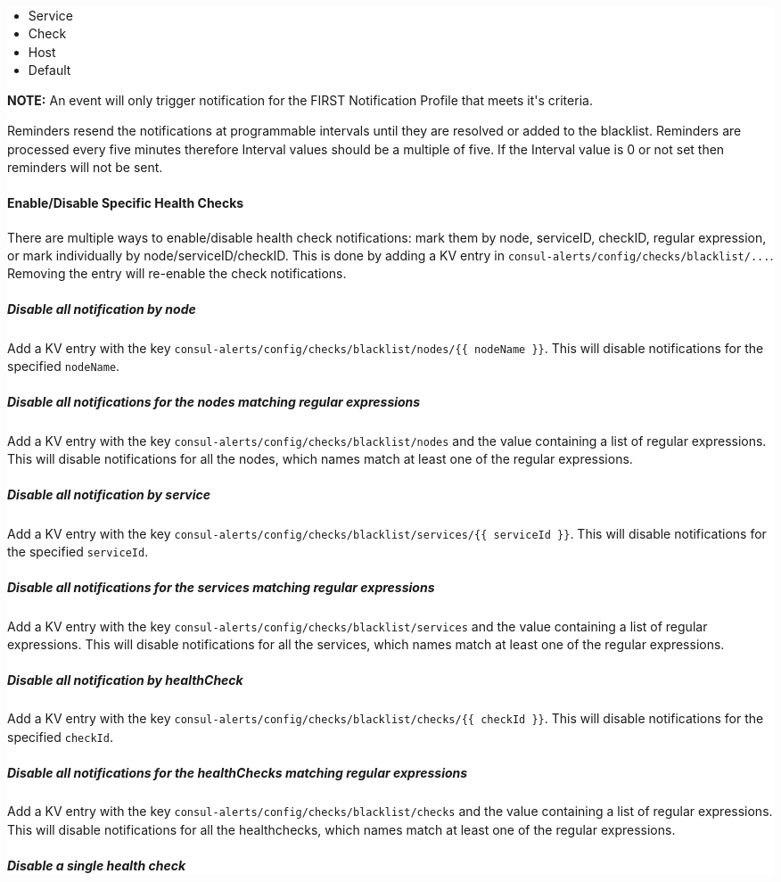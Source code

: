 - Service
- Check
- Host
- Default

**NOTE:** An event will only trigger notification for the FIRST Notification Profile that meets it's criteria.

Reminders resend the notifications at programmable intervals until they are resolved or added to the blacklist. Reminders are processed every five minutes therefore Interval values should be a multiple of five.  If the Interval value is 0 or not set then reminders will not be sent.

#### Enable/Disable Specific Health Checks

There are multiple ways to enable/disable health check notifications: mark them by node, serviceID, checkID, regular expression, or mark individually by node/serviceID/checkID. This is done by adding a KV entry in `consul-alerts/config/checks/blacklist/...`. Removing the entry will re-enable the check notifications.

##### Disable all notification by node

Add a KV entry with the key `consul-alerts/config/checks/blacklist/nodes/{{ nodeName }}`. This will disable notifications for the specified `nodeName`.

##### Disable all notifications for the nodes matching regular expressions

Add a KV entry with the key `consul-alerts/config/checks/blacklist/nodes` and the value containing a list of regular expressions. This will disable notifications for all the nodes, which names match at least one of the regular expressions.

##### Disable all notification by service

Add a KV entry with the key `consul-alerts/config/checks/blacklist/services/{{ serviceId }}`. This will disable notifications for the specified `serviceId`.

##### Disable all notifications for the services matching regular expressions

Add a KV entry with the key `consul-alerts/config/checks/blacklist/services` and the value containing a list of regular expressions. This will disable notifications for all the services, which names match at least one of the regular expressions.

##### Disable all notification by healthCheck

Add a KV entry with the key `consul-alerts/config/checks/blacklist/checks/{{ checkId }}`. This will disable notifications for the specified `checkId`.

##### Disable all notifications for the healthChecks matching regular expressions

Add a KV entry with the key `consul-alerts/config/checks/blacklist/checks` and the value containing a list of regular expressions. This will disable notifications for all the healthchecks, which names match at least one of the regular expressions.

##### Disable a single health check
